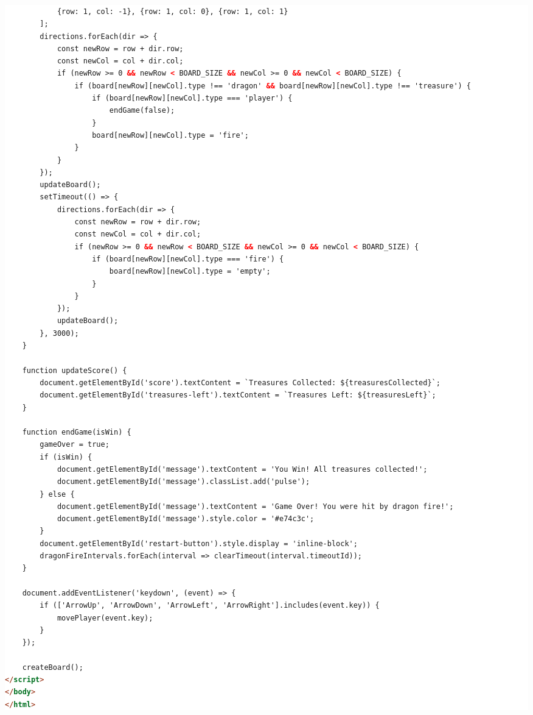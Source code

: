 ```html
            {row: 1, col: -1}, {row: 1, col: 0}, {row: 1, col: 1}
        ];
        directions.forEach(dir => {
            const newRow = row + dir.row;
            const newCol = col + dir.col;
            if (newRow >= 0 && newRow < BOARD_SIZE && newCol >= 0 && newCol < BOARD_SIZE) {
                if (board[newRow][newCol].type !== 'dragon' && board[newRow][newCol].type !== 'treasure') {
                    if (board[newRow][newCol].type === 'player') {
                        endGame(false);
                    }
                    board[newRow][newCol].type = 'fire';
                }
            }
        });
        updateBoard();
        setTimeout(() => {
            directions.forEach(dir => {
                const newRow = row + dir.row;
                const newCol = col + dir.col;
                if (newRow >= 0 && newRow < BOARD_SIZE && newCol >= 0 && newCol < BOARD_SIZE) {
                    if (board[newRow][newCol].type === 'fire') {
                        board[newRow][newCol].type = 'empty';
                    }
                }
            });
            updateBoard();
        }, 3000);
    }

    function updateScore() {
        document.getElementById('score').textContent = `Treasures Collected: ${treasuresCollected}`;
        document.getElementById('treasures-left').textContent = `Treasures Left: ${treasuresLeft}`;
    }

    function endGame(isWin) {
        gameOver = true;
        if (isWin) {
            document.getElementById('message').textContent = 'You Win! All treasures collected!';
            document.getElementById('message').classList.add('pulse');
        } else {
            document.getElementById('message').textContent = 'Game Over! You were hit by dragon fire!';
            document.getElementById('message').style.color = '#e74c3c';
        }
        document.getElementById('restart-button').style.display = 'inline-block';
        dragonFireIntervals.forEach(interval => clearTimeout(interval.timeoutId));
    }

    document.addEventListener('keydown', (event) => {
        if (['ArrowUp', 'ArrowDown', 'ArrowLeft', 'ArrowRight'].includes(event.key)) {
            movePlayer(event.key);
        }
    });

    createBoard();
</script>
</body>
</html>
```
